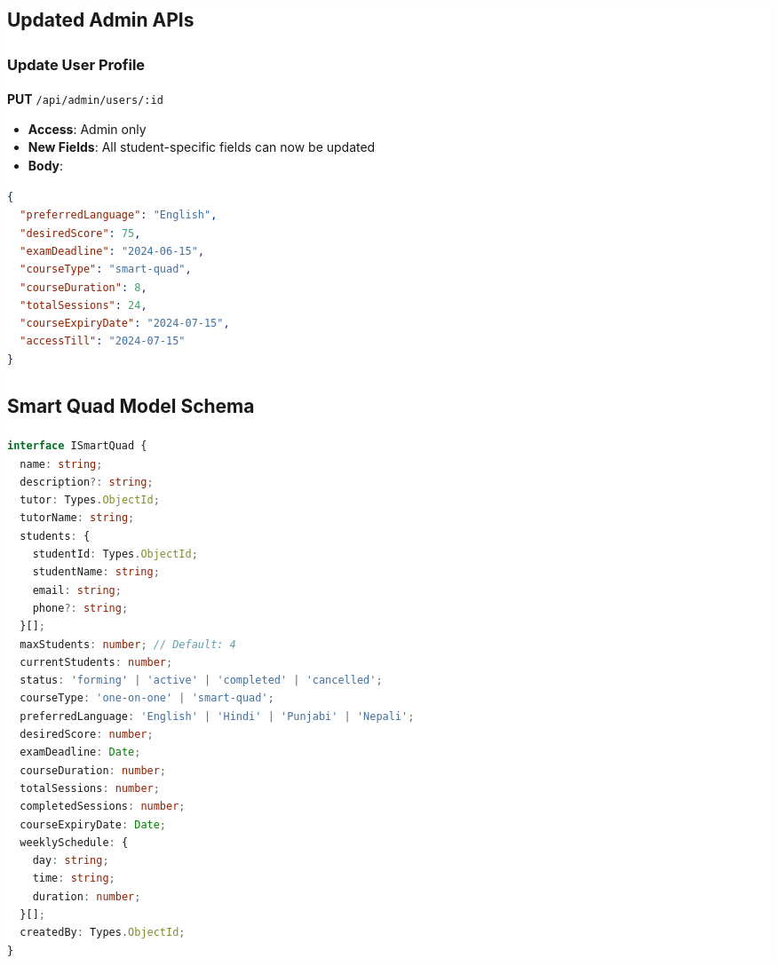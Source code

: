 ## Updated Admin APIs

### Update User Profile
**PUT** `/api/admin/users/:id`
- **Access**: Admin only
- **New Fields**: All student-specific fields can now be updated
- **Body**:
```json
{
  "preferredLanguage": "English",
  "desiredScore": 75,
  "examDeadline": "2024-06-15",
  "courseType": "smart-quad",
  "courseDuration": 8,
  "totalSessions": 24,
  "courseExpiryDate": "2024-07-15",
  "accessTill": "2024-07-15"
}
```

## Smart Quad Model Schema

```typescript
interface ISmartQuad {
  name: string;
  description?: string;
  tutor: Types.ObjectId;
  tutorName: string;
  students: {
    studentId: Types.ObjectId;
    studentName: string;
    email: string;
    phone?: string;
  }[];
  maxStudents: number; // Default: 4
  currentStudents: number;
  status: 'forming' | 'active' | 'completed' | 'cancelled';
  courseType: 'one-on-one' | 'smart-quad';
  preferredLanguage: 'English' | 'Hindi' | 'Punjabi' | 'Nepali';
  desiredScore: number;
  examDeadline: Date;
  courseDuration: number;
  totalSessions: number;
  completedSessions: number;
  courseExpiryDate: Date;
  weeklySchedule: {
    day: string;
    time: string;
    duration: number;
  }[];
  createdBy: Types.ObjectId;
}
```
